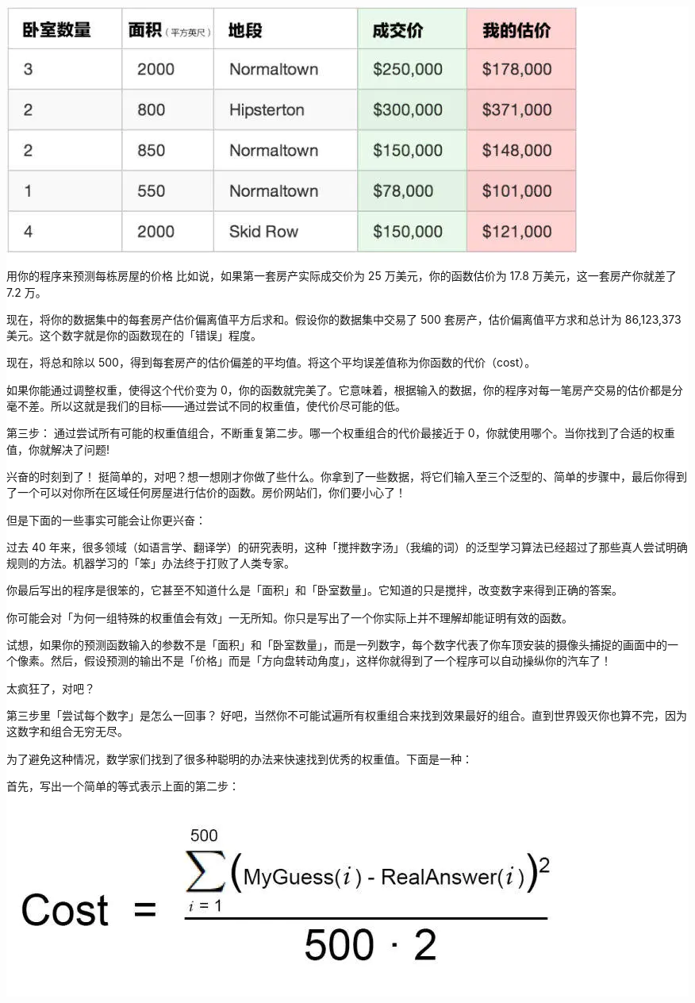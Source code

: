 [![偏离程度](deeplearn/1845730-e3e0b8c6bae6bab0.webp)](docs/deeplearn/1845730-e3e0b8c6bae6bab0.webp)


用你的程序来预测每栋房屋的价格
比如说，如果第一套房产实际成交价为 25 万美元，你的函数估价为 17.8 万美元，这一套房产你就差了 7.2 万。

现在，将你的数据集中的每套房产估价偏离值平方后求和。假设你的数据集中交易了 500 套房产，估价偏离值平方求和总计为 86,123,373 美元。这个数字就是你的函数现在的「错误」程度。

现在，将总和除以 500，得到每套房产的估价偏差的平均值。将这个平均误差值称为你函数的代价（cost）。

如果你能通过调整权重，使得这个代价变为 0，你的函数就完美了。它意味着，根据输入的数据，你的程序对每一笔房产交易的估价都是分毫不差。所以这就是我们的目标——通过尝试不同的权重值，使代价尽可能的低。

第三步：
通过尝试所有可能的权重值组合，不断重复第二步。哪一个权重组合的代价最接近于 0，你就使用哪个。当你找到了合适的权重值，你就解决了问题!

兴奋的时刻到了！
挺简单的，对吧？想一想刚才你做了些什么。你拿到了一些数据，将它们输入至三个泛型的、简单的步骤中，最后你得到了一个可以对你所在区域任何房屋进行估价的函数。房价网站们，你们要小心了！

但是下面的一些事实可能会让你更兴奋：

过去 40 年来，很多领域（如语言学、翻译学）的研究表明，这种「搅拌数字汤」（我编的词）的泛型学习算法已经超过了那些真人尝试明确规则的方法。机器学习的「笨」办法终于打败了人类专家。

你最后写出的程序是很笨的，它甚至不知道什么是「面积」和「卧室数量」。它知道的只是搅拌，改变数字来得到正确的答案。

你可能会对「为何一组特殊的权重值会有效」一无所知。你只是写出了一个你实际上并不理解却能证明有效的函数。

试想，如果你的预测函数输入的参数不是「面积」和「卧室数量」，而是一列数字，每个数字代表了你车顶安装的摄像头捕捉的画面中的一个像素。然后，假设预测的输出不是「价格」而是「方向盘转动角度」，这样你就得到了一个程序可以自动操纵你的汽车了！

太疯狂了，对吧？

第三步里「尝试每个数字」是怎么一回事？
好吧，当然你不可能试遍所有权重组合来找到效果最好的组合。直到世界毁灭你也算不完，因为这数字和组合无穷无尽。

为了避免这种情况，数学家们找到了很多种聪明的办法来快速找到优秀的权重值。下面是一种：

首先，写出一个简单的等式表示上面的第二步：

[![尝试每个数字](deeplearn/1845730-e56de579848aac35.webp)](docs/deeplearn/1845730-e56de579848aac35.webp)
